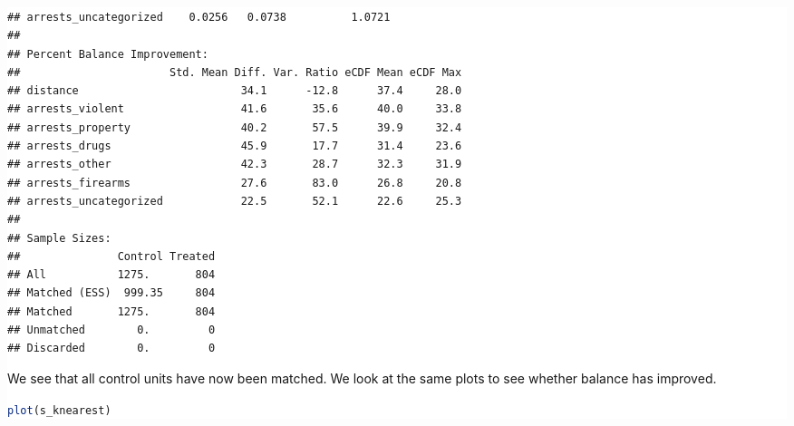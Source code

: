     ## arrests_uncategorized    0.0256   0.0738          1.0721
    ## 
    ## Percent Balance Improvement:
    ##                       Std. Mean Diff. Var. Ratio eCDF Mean eCDF Max
    ## distance                         34.1      -12.8      37.4     28.0
    ## arrests_violent                  41.6       35.6      40.0     33.8
    ## arrests_property                 40.2       57.5      39.9     32.4
    ## arrests_drugs                    45.9       17.7      31.4     23.6
    ## arrests_other                    42.3       28.7      32.3     31.9
    ## arrests_firearms                 27.6       83.0      26.8     20.8
    ## arrests_uncategorized            22.5       52.1      22.6     25.3
    ## 
    ## Sample Sizes:
    ##               Control Treated
    ## All           1275.       804
    ## Matched (ESS)  999.35     804
    ## Matched       1275.       804
    ## Unmatched        0.         0
    ## Discarded        0.         0

We see that all control units have now been matched. We look at the same
plots to see whether balance has
improved.

``` r
plot(s_knearest)
```
